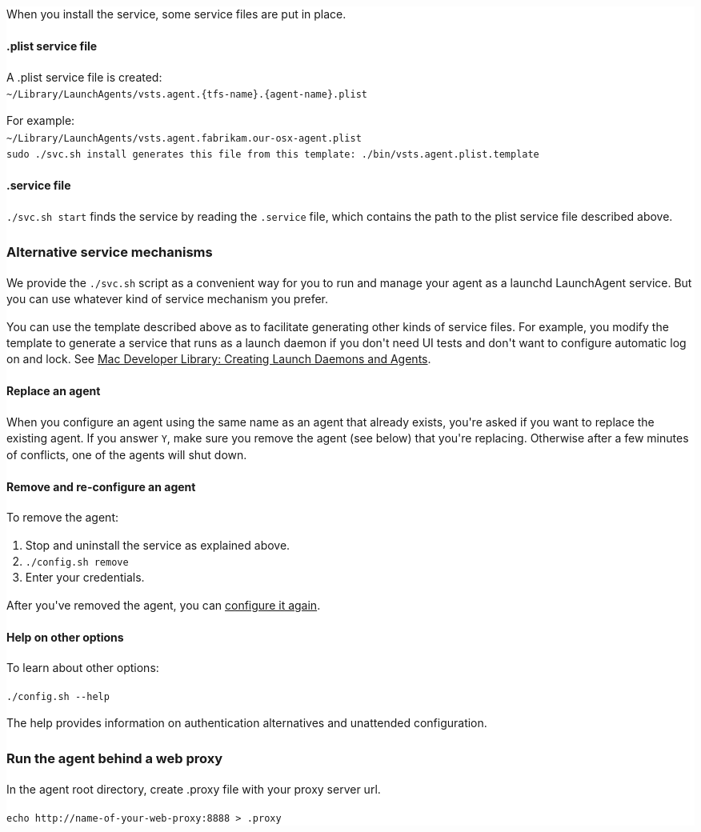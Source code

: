 When you install the service, some service files are put in place.

#### .plist service file

A .plist service file is created:  
`~/Library/LaunchAgents/vsts.agent.{tfs-name}.{agent-name}.plist`

For example:  
`~/Library/LaunchAgents/vsts.agent.fabrikam.our-osx-agent.plist`  
`sudo ./svc.sh install generates this file from this template: ./bin/vsts.agent.plist.template`

#### .service file

`./svc.sh start` finds the service by reading the `.service` file, which contains the path to the plist service file described above. 

### Alternative service mechanisms

We provide the `./svc.sh` script as a convenient way for you to run and manage your agent as a launchd LaunchAgent service. But you can use whatever kind of service mechanism you prefer.

You can use the template described above as to facilitate generating other kinds of service files. For example, you modify the template to generate a service that runs as a launch daemon if you don't need UI tests and don't want to configure automatic log on and lock. 
See [Mac Developer Library: Creating Launch Daemons and Agents](https://developer.apple.com/library/mac/documentation/MacOSX/Conceptual/BPSystemStartup/Chapters/CreatingLaunchdJobs.html).

#### Replace an agent

When you configure an agent using the same name as an agent that already exists, you're asked if you want to replace the existing agent. If you answer `Y`, make sure you remove the agent (see below) that you're replacing. Otherwise after a few minutes of conflicts, one of the agents will shut down.

#### Remove and re-configure an agent

To remove the agent:

1. Stop and uninstall the service as explained above.
1. `./config.sh remove`
1. Enter your credentials.

After you've removed the agent, you can [configure it again](https://www.visualstudio.com/en-us/docs/build/admin/agents/v2-osx#download_configure).

#### Help on other options

To learn about other options:

`./config.sh --help`

The help provides information on authentication alternatives and unattended configuration.

### Run the agent behind a web proxy

In the agent root directory, create .proxy file with your proxy server url.

`echo http://name-of-your-web-proxy:8888 > .proxy`

